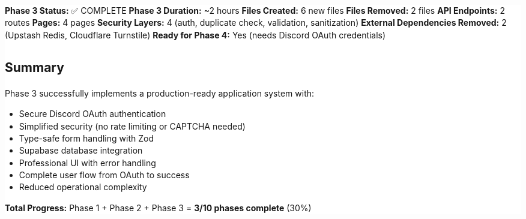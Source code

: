 
**Phase 3 Status:** ✅ COMPLETE
**Phase 3 Duration:** ~2 hours
**Files Created:** 6 new files
**Files Removed:** 2 files
**API Endpoints:** 2 routes
**Pages:** 4 pages
**Security Layers:** 4 (auth, duplicate check, validation, sanitization)
**External Dependencies Removed:** 2 (Upstash Redis, Cloudflare Turnstile)
**Ready for Phase 4:** Yes (needs Discord OAuth credentials)

## Summary

Phase 3 successfully implements a production-ready application system with:
- Secure Discord OAuth authentication
- Simplified security (no rate limiting or CAPTCHA needed)
- Type-safe form handling with Zod
- Supabase database integration
- Professional UI with error handling
- Complete user flow from OAuth to success
- Reduced operational complexity

**Total Progress:** Phase 1 + Phase 2 + Phase 3 = **3/10 phases complete** (30%)

